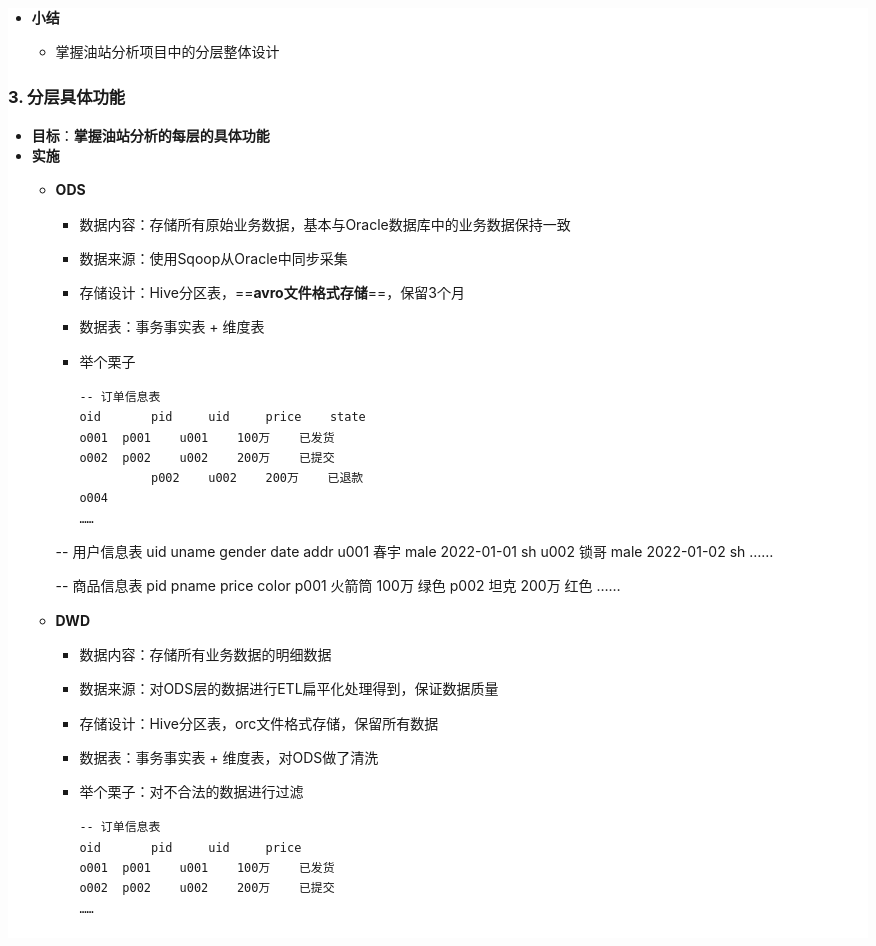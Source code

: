 - **小结**

  - 掌握油站分析项目中的分层整体设计

### 3. 分层具体功能

- **目标**：**掌握油站分析的每层的具体功能**
- **实施**
  - **ODS**
    - 数据内容：存储所有原始业务数据，基本与Oracle数据库中的业务数据保持一致

    - 数据来源：使用Sqoop从Oracle中同步采集

    - 存储设计：Hive分区表，==**avro文件格式存储**==，保留3个月

    - 数据表：事务事实表 + 维度表

    - 举个栗子

      ```
      -- 订单信息表
      oid		pid		uid		price    state
      o001	p001	u001	100万	已发货
      o002	p002	u002	200万	已提交
        		p002	u002	200万	已退款
      o004
      ……
      
      ```

    -- 用户信息表
      uid		uname		gender		date		addr
    u001	春宇			male	2022-01-01		sh
      u002	锁哥			male	2022-01-02		sh
    ……

    -- 商品信息表
      pid		pname		price		color
    p001	火箭筒		  100万		  绿色
      p002	坦克		   200万		   红色
    ……

  - **DWD**
    - 数据内容：存储所有业务数据的明细数据

    - 数据来源：对ODS层的数据进行ETL扁平化处理得到，保证数据质量

    - 存储设计：Hive分区表，orc文件格式存储，保留所有数据

    - 数据表：事务事实表 + 维度表，对ODS做了清洗

    - 举个栗子：对不合法的数据进行过滤

      ```
      -- 订单信息表
      oid		pid		uid		price
      o001	p001	u001	100万	已发货
      o002	p002	u002	200万	已提交
      ……
      